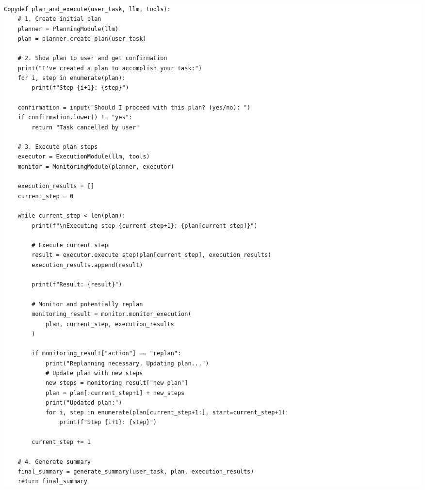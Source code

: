 ```hljs hljs python
Copydef plan_and_execute(user_task, llm, tools):
    # 1. Create initial plan
    planner = PlanningModule(llm)
    plan = planner.create_plan(user_task)

    # 2. Show plan to user and get confirmation
    print("I've created a plan to accomplish your task:")
    for i, step in enumerate(plan):
        print(f"Step {i+1}: {step}")

    confirmation = input("Should I proceed with this plan? (yes/no): ")
    if confirmation.lower() != "yes":
        return "Task cancelled by user"

    # 3. Execute plan steps
    executor = ExecutionModule(llm, tools)
    monitor = MonitoringModule(planner, executor)

    execution_results = []
    current_step = 0

    while current_step < len(plan):
        print(f"\nExecuting step {current_step+1}: {plan[current_step]}")

        # Execute current step
        result = executor.execute_step(plan[current_step], execution_results)
        execution_results.append(result)

        print(f"Result: {result}")

        # Monitor and potentially replan
        monitoring_result = monitor.monitor_execution(
            plan, current_step, execution_results
        )

        if monitoring_result["action"] == "replan":
            print("Replanning necessary. Updating plan...")
            # Update plan with new steps
            new_steps = monitoring_result["new_plan"]
            plan = plan[:current_step+1] + new_steps
            print("Updated plan:")
            for i, step in enumerate(plan[current_step+1:], start=current_step+1):
                print(f"Step {i+1}: {step}")

        current_step += 1

    # 4. Generate summary
    final_summary = generate_summary(user_task, plan, execution_results)
    return final_summary

```
